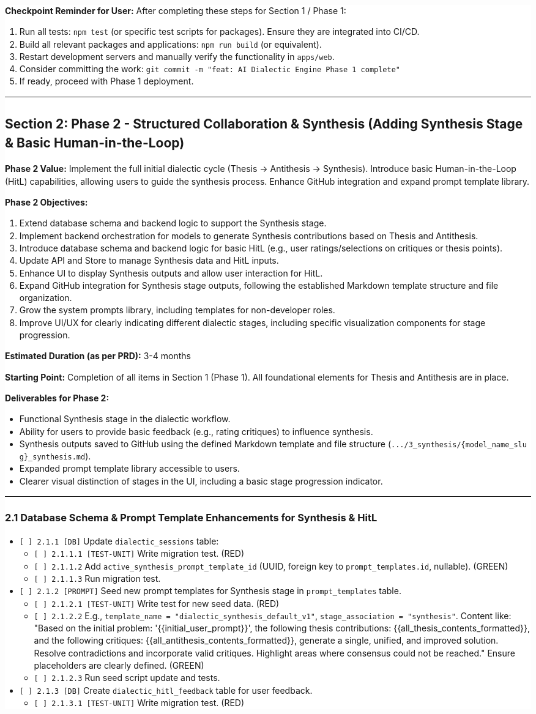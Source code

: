 **Checkpoint Reminder for User:** After completing these steps for Section 1 / Phase 1:
1.  Run all tests: `npm test` (or specific test scripts for packages). Ensure they are integrated into CI/CD.
2.  Build all relevant packages and applications: `npm run build` (or equivalent).
3.  Restart development servers and manually verify the functionality in `apps/web`.
4.  Consider committing the work: `git commit -m "feat: AI Dialectic Engine Phase 1 complete"`
5.  If ready, proceed with Phase 1 deployment.
---

## Section 2: Phase 2 - Structured Collaboration & Synthesis (Adding Synthesis Stage & Basic Human-in-the-Loop)

**Phase 2 Value:** Implement the full initial dialectic cycle (Thesis -> Antithesis -> Synthesis). Introduce basic Human-in-the-Loop (HitL) capabilities, allowing users to guide the synthesis process. Enhance GitHub integration and expand prompt template library.

**Phase 2 Objectives:**
1.  Extend database schema and backend logic to support the Synthesis stage.
2.  Implement backend orchestration for models to generate Synthesis contributions based on Thesis and Antithesis.
3.  Introduce database schema and backend logic for basic HitL (e.g., user ratings/selections on critiques or thesis points).
4.  Update API and Store to manage Synthesis data and HitL inputs.
5.  Enhance UI to display Synthesis outputs and allow user interaction for HitL.
6.  Expand GitHub integration for Synthesis stage outputs, following the established Markdown template structure and file organization.
7.  Grow the system prompts library, including templates for non-developer roles.
8.  Improve UI/UX for clearly indicating different dialectic stages, including specific visualization components for stage progression.

**Estimated Duration (as per PRD):** 3-4 months

**Starting Point:** Completion of all items in Section 1 (Phase 1). All foundational elements for Thesis and Antithesis are in place.

**Deliverables for Phase 2:**
*   Functional Synthesis stage in the dialectic workflow.
*   Ability for users to provide basic feedback (e.g., rating critiques) to influence synthesis.
*   Synthesis outputs saved to GitHub using the defined Markdown template and file structure (`.../3_synthesis/{model_name_slug}_synthesis.md`).
*   Expanded prompt template library accessible to users.
*   Clearer visual distinction of stages in the UI, including a basic stage progression indicator.

---
### 2.1 Database Schema & Prompt Template Enhancements for Synthesis & HitL
*   `[ ] 2.1.1 [DB]` Update `dialectic_sessions` table:
    *   `[ ] 2.1.1.1 [TEST-UNIT]` Write migration test. (RED)
    *   `[ ] 2.1.1.2` Add `active_synthesis_prompt_template_id` (UUID, foreign key to `prompt_templates.id`, nullable). (GREEN)
    *   `[ ] 2.1.1.3` Run migration test.
*   `[ ] 2.1.2 [PROMPT]` Seed new prompt templates for Synthesis stage in `prompt_templates` table.
    *   `[ ] 2.1.2.1 [TEST-UNIT]` Write test for new seed data. (RED)
    *   `[ ] 2.1.2.2` E.g., `template_name = "dialectic_synthesis_default_v1"`, `stage_association = "synthesis"`. Content like: "Based on the initial problem: '{{initial_user_prompt}}', the following thesis contributions: {{all_thesis_contents_formatted}}, and the following critiques: {{all_antithesis_contents_formatted}}, generate a single, unified, and improved solution. Resolve contradictions and incorporate valid critiques. Highlight areas where consensus could not be reached." Ensure placeholders are clearly defined. (GREEN)
    *   `[ ] 2.1.2.3` Run seed script update and tests.
*   `[ ] 2.1.3 [DB]` Create `dialectic_hitl_feedback` table for user feedback.
    *   `[ ] 2.1.3.1 [TEST-UNIT]` Write migration test. (RED)